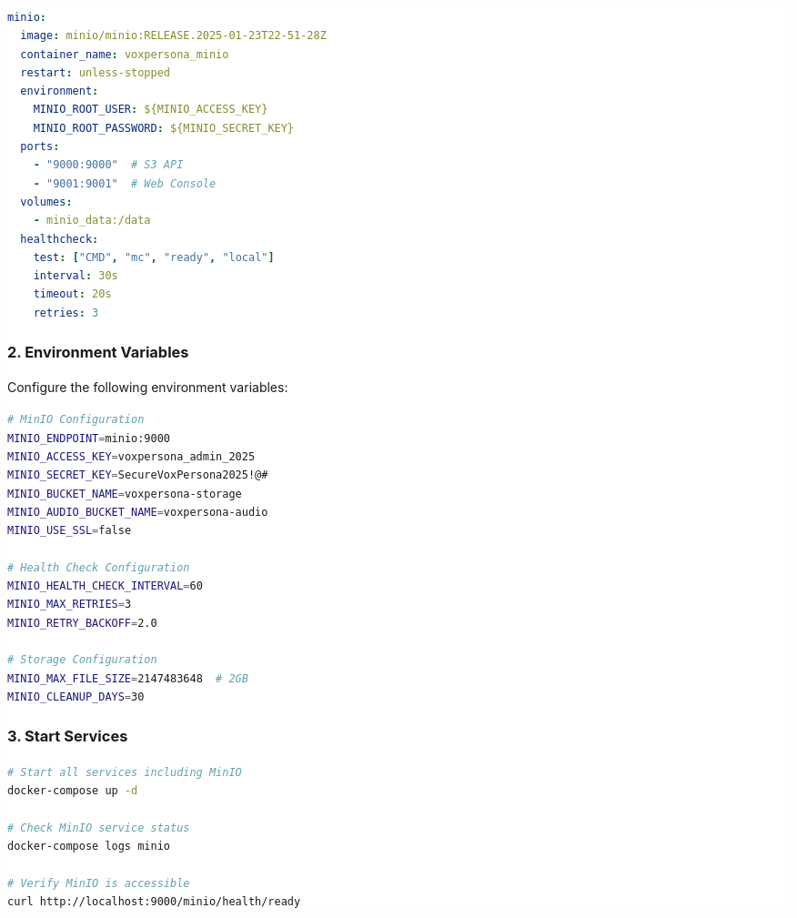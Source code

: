 ```yaml
minio:
  image: minio/minio:RELEASE.2025-01-23T22-51-28Z
  container_name: voxpersona_minio
  restart: unless-stopped
  environment:
    MINIO_ROOT_USER: ${MINIO_ACCESS_KEY}
    MINIO_ROOT_PASSWORD: ${MINIO_SECRET_KEY}
  ports:
    - "9000:9000"  # S3 API
    - "9001:9001"  # Web Console
  volumes:
    - minio_data:/data
  healthcheck:
    test: ["CMD", "mc", "ready", "local"]
    interval: 30s
    timeout: 20s
    retries: 3
```

### 2. Environment Variables

Configure the following environment variables:

```bash
# MinIO Configuration
MINIO_ENDPOINT=minio:9000
MINIO_ACCESS_KEY=voxpersona_admin_2025
MINIO_SECRET_KEY=SecureVoxPersona2025!@#
MINIO_BUCKET_NAME=voxpersona-storage
MINIO_AUDIO_BUCKET_NAME=voxpersona-audio
MINIO_USE_SSL=false

# Health Check Configuration
MINIO_HEALTH_CHECK_INTERVAL=60
MINIO_MAX_RETRIES=3
MINIO_RETRY_BACKOFF=2.0

# Storage Configuration
MINIO_MAX_FILE_SIZE=2147483648  # 2GB
MINIO_CLEANUP_DAYS=30
```

### 3. Start Services

```bash
# Start all services including MinIO
docker-compose up -d

# Check MinIO service status
docker-compose logs minio

# Verify MinIO is accessible
curl http://localhost:9000/minio/health/ready
```
